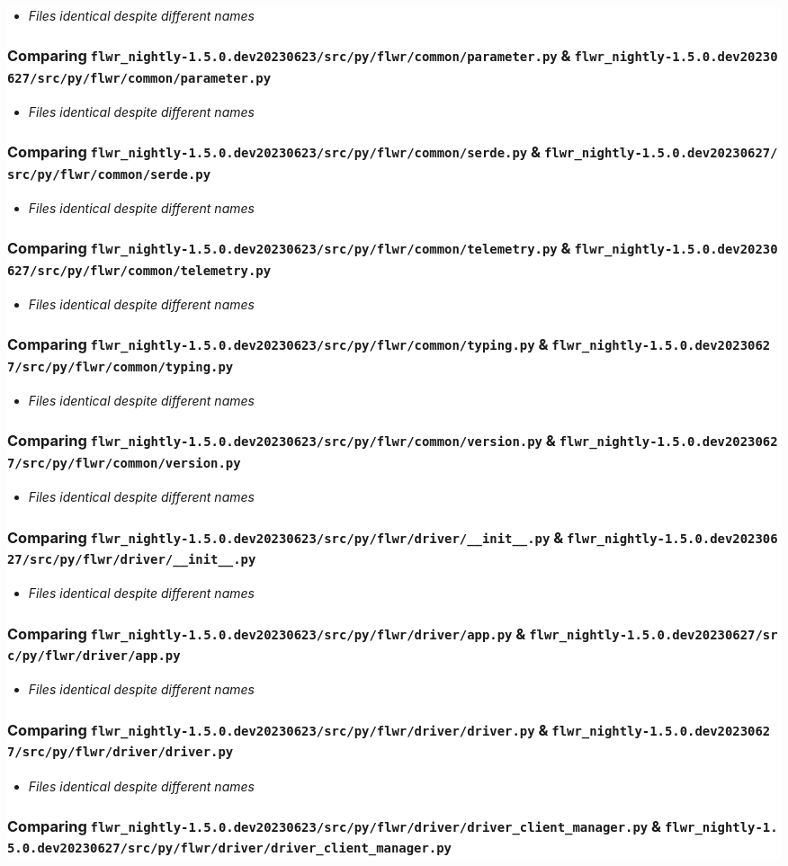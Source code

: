  * *Files identical despite different names*

### Comparing `flwr_nightly-1.5.0.dev20230623/src/py/flwr/common/parameter.py` & `flwr_nightly-1.5.0.dev20230627/src/py/flwr/common/parameter.py`

 * *Files identical despite different names*

### Comparing `flwr_nightly-1.5.0.dev20230623/src/py/flwr/common/serde.py` & `flwr_nightly-1.5.0.dev20230627/src/py/flwr/common/serde.py`

 * *Files identical despite different names*

### Comparing `flwr_nightly-1.5.0.dev20230623/src/py/flwr/common/telemetry.py` & `flwr_nightly-1.5.0.dev20230627/src/py/flwr/common/telemetry.py`

 * *Files identical despite different names*

### Comparing `flwr_nightly-1.5.0.dev20230623/src/py/flwr/common/typing.py` & `flwr_nightly-1.5.0.dev20230627/src/py/flwr/common/typing.py`

 * *Files identical despite different names*

### Comparing `flwr_nightly-1.5.0.dev20230623/src/py/flwr/common/version.py` & `flwr_nightly-1.5.0.dev20230627/src/py/flwr/common/version.py`

 * *Files identical despite different names*

### Comparing `flwr_nightly-1.5.0.dev20230623/src/py/flwr/driver/__init__.py` & `flwr_nightly-1.5.0.dev20230627/src/py/flwr/driver/__init__.py`

 * *Files identical despite different names*

### Comparing `flwr_nightly-1.5.0.dev20230623/src/py/flwr/driver/app.py` & `flwr_nightly-1.5.0.dev20230627/src/py/flwr/driver/app.py`

 * *Files identical despite different names*

### Comparing `flwr_nightly-1.5.0.dev20230623/src/py/flwr/driver/driver.py` & `flwr_nightly-1.5.0.dev20230627/src/py/flwr/driver/driver.py`

 * *Files identical despite different names*

### Comparing `flwr_nightly-1.5.0.dev20230623/src/py/flwr/driver/driver_client_manager.py` & `flwr_nightly-1.5.0.dev20230627/src/py/flwr/driver/driver_client_manager.py`
